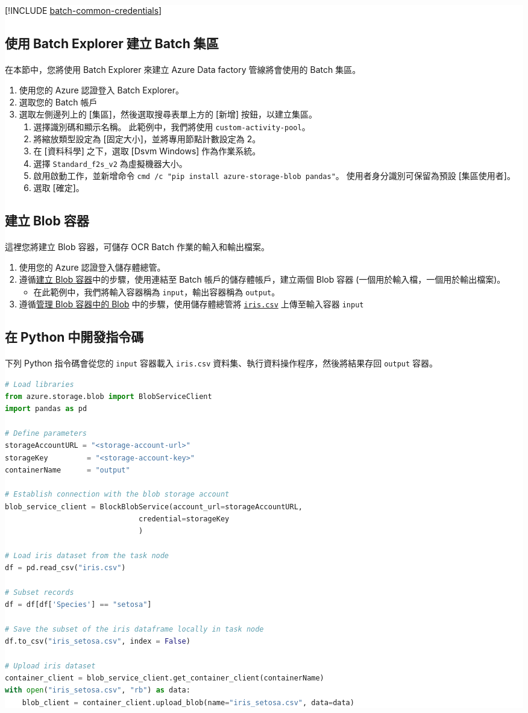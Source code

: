 [!INCLUDE [batch-common-credentials](../../includes/batch-common-credentials.md)]

## <a name="create-a-batch-pool-using-batch-explorer"></a>使用 Batch Explorer 建立 Batch 集區

在本節中，您將使用 Batch Explorer 來建立 Azure Data factory 管線將會使用的 Batch 集區。 

1. 使用您的 Azure 認證登入 Batch Explorer。
1. 選取您的 Batch 帳戶
1. 選取左側邊列上的 [集區]，然後選取搜尋表單上方的 [新增] 按鈕，以建立集區。 
    1. 選擇識別碼和顯示名稱。 此範例中，我們將使用 `custom-activity-pool`。
    1. 將縮放類型設定為 [固定大小]，並將專用節點計數設定為 2。
    1. 在 [資料科學] 之下，選取 [Dsvm Windows] 作為作業系統。
    1. 選擇 `Standard_f2s_v2` 為虛擬機器大小。
    1. 啟用啟動工作，並新增命令 `cmd /c "pip install azure-storage-blob pandas"`。 使用者身分識別可保留為預設 [集區使用者]。
    1. 選取 [確定]。

## <a name="create-blob-containers"></a>建立 Blob 容器

這裡您將建立 Blob 容器，可儲存 OCR Batch 作業的輸入和輸出檔案。

1. 使用您的 Azure 認證登入儲存體總管。
1. 遵循[建立 Blob 容器](../vs-azure-tools-storage-explorer-blobs.md#create-a-blob-container)中的步驟，使用連結至 Batch 帳戶的儲存體帳戶，建立兩個 Blob 容器 (一個用於輸入檔，一個用於輸出檔案)。
    * 在此範例中，我們將輸入容器稱為 `input`，輸出容器稱為 `output`。
1. 遵循[管理 Blob 容器中的 Blob](../vs-azure-tools-storage-explorer-blobs.md#managing-blobs-in-a-blob-container) 中的步驟，使用儲存體總管將 [`iris.csv`](https://www.kaggle.com/uciml/iris/version/2#Iris.csv) 上傳至輸入容器 `input`

## <a name="develop-a-script-in-python"></a>在 Python 中開發指令碼

下列 Python 指令碼會從您的 `input` 容器載入 `iris.csv` 資料集、執行資料操作程序，然後將結果存回 `output` 容器。

``` python
# Load libraries
from azure.storage.blob import BlobServiceClient
import pandas as pd

# Define parameters
storageAccountURL = "<storage-account-url>"
storageKey         = "<storage-account-key>"
containerName      = "output"

# Establish connection with the blob storage account
blob_service_client = BlockBlobService(account_url=storageAccountURL,
                               credential=storageKey
                               )

# Load iris dataset from the task node
df = pd.read_csv("iris.csv")

# Subset records
df = df[df['Species'] == "setosa"]

# Save the subset of the iris dataframe locally in task node
df.to_csv("iris_setosa.csv", index = False)

# Upload iris dataset
container_client = blob_service_client.get_container_client(containerName)
with open("iris_setosa.csv", "rb") as data:
    blob_client = container_client.upload_blob(name="iris_setosa.csv", data=data)
```
